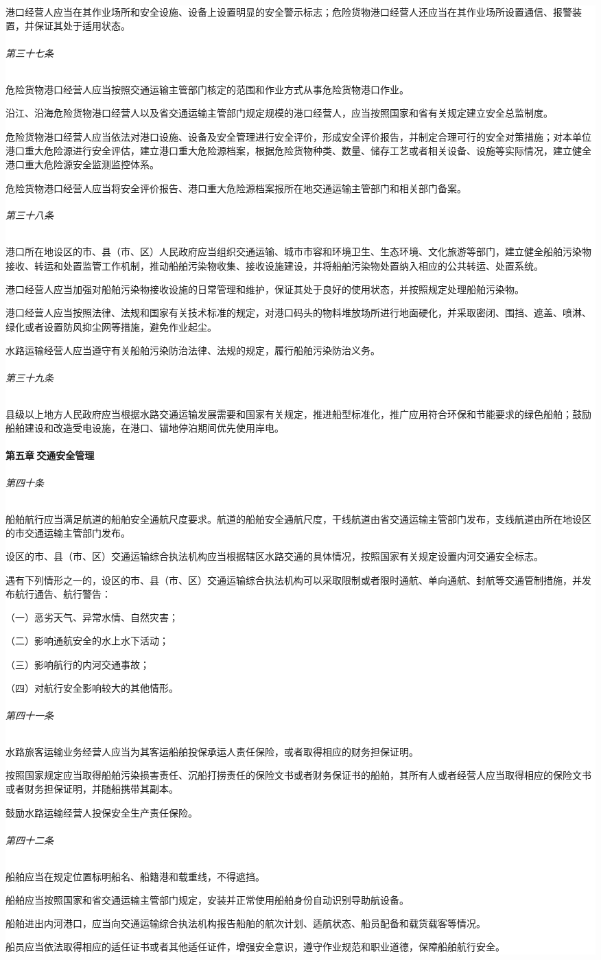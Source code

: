 港口经营人应当在其作业场所和安全设施、设备上设置明显的安全警示标志；危险货物港口经营人还应当在其作业场所设置通信、报警装置，并保证其处于适用状态。

###### 第三十七条

危险货物港口经营人应当按照交通运输主管部门核定的范围和作业方式从事危险货物港口作业。

沿江、沿海危险货物港口经营人以及省交通运输主管部门规定规模的港口经营人，应当按照国家和省有关规定建立安全总监制度。

危险货物港口经营人应当依法对港口设施、设备及安全管理进行安全评价，形成安全评价报告，并制定合理可行的安全对策措施；对本单位港口重大危险源进行安全评估，建立港口重大危险源档案，根据危险货物种类、数量、储存工艺或者相关设备、设施等实际情况，建立健全港口重大危险源安全监测监控体系。

危险货物港口经营人应当将安全评价报告、港口重大危险源档案报所在地交通运输主管部门和相关部门备案。

###### 第三十八条

港口所在地设区的市、县（市、区）人民政府应当组织交通运输、城市市容和环境卫生、生态环境、文化旅游等部门，建立健全船舶污染物接收、转运和处置监管工作机制，推动船舶污染物收集、接收设施建设，并将船舶污染物处置纳入相应的公共转运、处置系统。

港口经营人应当加强对船舶污染物接收设施的日常管理和维护，保证其处于良好的使用状态，并按照规定处理船舶污染物。

港口经营人应当按照法律、法规和国家有关技术标准的规定，对港口码头的物料堆放场所进行地面硬化，并采取密闭、围挡、遮盖、喷淋、绿化或者设置防风抑尘网等措施，避免作业起尘。

水路运输经营人应当遵守有关船舶污染防治法律、法规的规定，履行船舶污染防治义务。

###### 第三十九条

县级以上地方人民政府应当根据水路交通运输发展需要和国家有关规定，推进船型标准化，推广应用符合环保和节能要求的绿色船舶；鼓励船舶建设和改造受电设施，在港口、锚地停泊期间优先使用岸电。

#### 第五章 交通安全管理

###### 第四十条

船舶航行应当满足航道的船舶安全通航尺度要求。航道的船舶安全通航尺度，干线航道由省交通运输主管部门发布，支线航道由所在地设区的市交通运输主管部门发布。

设区的市、县（市、区）交通运输综合执法机构应当根据辖区水路交通的具体情况，按照国家有关规定设置内河交通安全标志。

遇有下列情形之一的，设区的市、县（市、区）交通运输综合执法机构可以采取限制或者限时通航、单向通航、封航等交通管制措施，并发布航行通告、航行警告：

（一）恶劣天气、异常水情、自然灾害；

（二）影响通航安全的水上水下活动；

（三）影响航行的内河交通事故；

（四）对航行安全影响较大的其他情形。

###### 第四十一条

水路旅客运输业务经营人应当为其客运船舶投保承运人责任保险，或者取得相应的财务担保证明。

按照国家规定应当取得船舶污染损害责任、沉船打捞责任的保险文书或者财务保证书的船舶，其所有人或者经营人应当取得相应的保险文书或者财务担保证明，并随船携带其副本。

鼓励水路运输经营人投保安全生产责任保险。

###### 第四十二条

船舶应当在规定位置标明船名、船籍港和载重线，不得遮挡。

船舶应当按照国家和省交通运输主管部门规定，安装并正常使用船舶身份自动识别导助航设备。

船舶进出内河港口，应当向交通运输综合执法机构报告船舶的航次计划、适航状态、船员配备和载货载客等情况。

船员应当依法取得相应的适任证书或者其他适任证件，增强安全意识，遵守作业规范和职业道德，保障船舶航行安全。
